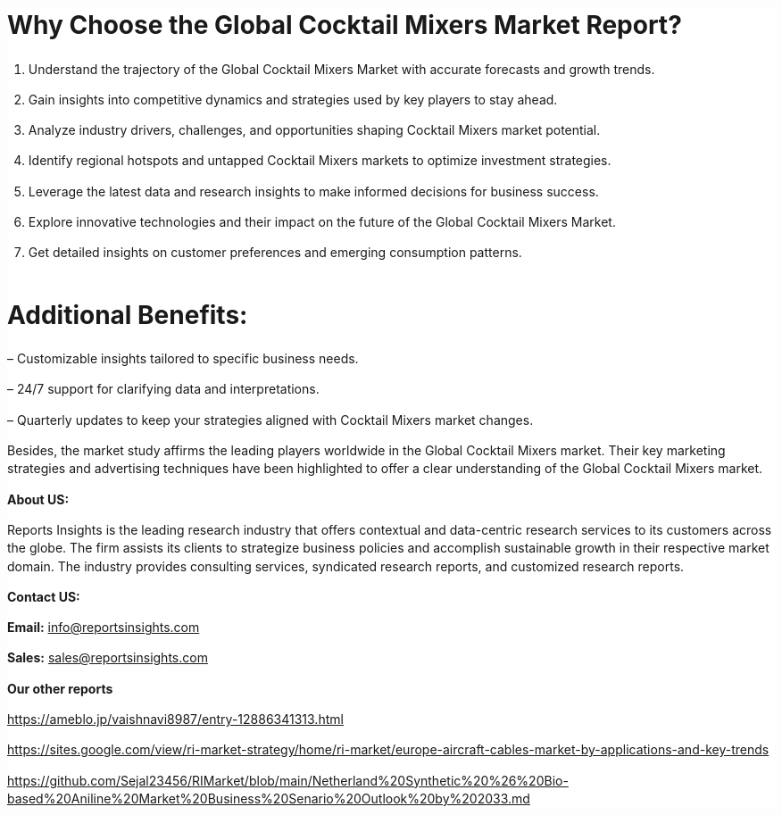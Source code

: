 # <strong>Why Choose the Global Cocktail Mixers Market Report?</strong>

1. Understand the trajectory of the Global Cocktail Mixers Market with accurate forecasts and growth trends.

2. Gain insights into competitive dynamics and strategies used by key players to stay ahead.

3. Analyze industry drivers, challenges, and opportunities shaping Cocktail Mixers market potential.

4. Identify regional hotspots and untapped Cocktail Mixers markets to optimize investment strategies.

5. Leverage the latest data and research insights to make informed decisions for business success.

6. Explore innovative technologies and their impact on the future of the Global Cocktail Mixers Market.

7. Get detailed insights on customer preferences and emerging consumption patterns.

# <strong>Additional Benefits:</strong>

– Customizable insights tailored to specific business needs.

– 24/7 support for clarifying data and interpretations.

– Quarterly updates to keep your strategies aligned with Cocktail Mixers market changes.

Besides, the market study affirms the leading players worldwide in the Global Cocktail Mixers market. Their key marketing strategies and advertising techniques have been highlighted to offer a clear understanding of the Global Cocktail Mixers market.

<strong><strong>About US</strong>:</strong>

Reports Insights is the leading research industry that offers contextual and data-centric research services to its customers across the globe. The firm assists its clients to strategize business policies and accomplish sustainable growth in their respective market domain. The industry provides consulting services, syndicated research reports, and customized research reports.

<strong>Contact US:</strong>

<p class=><b>Email:</b> <a href=mailto:info@reportsinsights.com>info@reportsinsights.com</a></p>
<p class=><b>Sales:</b> <a href=mailto:sales@reportsinsights.com>sales@reportsinsights.com</a></p>

<strong>Our other reports</strong>

<a href=https://ameblo.jp/vaishnavi8987/entry-12886341313.html>https://ameblo.jp/vaishnavi8987/entry-12886341313.html</a>

<a href=https://sites.google.com/view/ri-market-strategy/home/ri-market/europe-aircraft-cables-market-by-applications-and-key-trends>https://sites.google.com/view/ri-market-strategy/home/ri-market/europe-aircraft-cables-market-by-applications-and-key-trends</a>

<a href=https://github.com/Sejal23456/RIMarket/blob/main/Netherland%20Synthetic%20%26%20Bio-based%20Aniline%20Market%20Business%20Senario%20Outlook%20by%202033.md>https://github.com/Sejal23456/RIMarket/blob/main/Netherland%20Synthetic%20%26%20Bio-based%20Aniline%20Market%20Business%20Senario%20Outlook%20by%202033.md</a>

